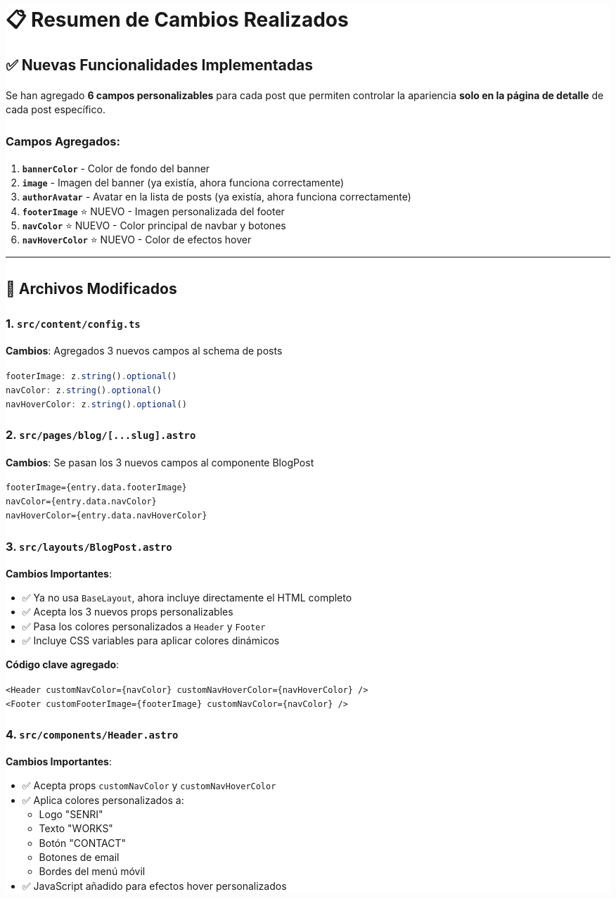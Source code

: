 # 📋 Resumen de Cambios Realizados

## ✅ Nuevas Funcionalidades Implementadas

Se han agregado **6 campos personalizables** para cada post que permiten controlar la apariencia **solo en la página de detalle** de cada post específico.

### Campos Agregados:

1. **`bannerColor`** - Color de fondo del banner
2. **`image`** - Imagen del banner (ya existía, ahora funciona correctamente)
3. **`authorAvatar`** - Avatar en la lista de posts (ya existía, ahora funciona correctamente)
4. **`footerImage`** ⭐ NUEVO - Imagen personalizada del footer
5. **`navColor`** ⭐ NUEVO - Color principal de navbar y botones
6. **`navHoverColor`** ⭐ NUEVO - Color de efectos hover

---

## 📂 Archivos Modificados

### 1. `src/content/config.ts`
**Cambios**: Agregados 3 nuevos campos al schema de posts
```typescript
footerImage: z.string().optional()
navColor: z.string().optional()
navHoverColor: z.string().optional()
```

### 2. `src/pages/blog/[...slug].astro`
**Cambios**: Se pasan los 3 nuevos campos al componente BlogPost
```astro
footerImage={entry.data.footerImage}
navColor={entry.data.navColor}
navHoverColor={entry.data.navHoverColor}
```

### 3. `src/layouts/BlogPost.astro`
**Cambios Importantes**:
- ✅ Ya no usa `BaseLayout`, ahora incluye directamente el HTML completo
- ✅ Acepta los 3 nuevos props personalizables
- ✅ Pasa los colores personalizados a `Header` y `Footer`
- ✅ Incluye CSS variables para aplicar colores dinámicos

**Código clave agregado**:
```astro
<Header customNavColor={navColor} customNavHoverColor={navHoverColor} />
<Footer customFooterImage={footerImage} customNavColor={navColor} />
```

### 4. `src/components/Header.astro`
**Cambios Importantes**:
- ✅ Acepta props `customNavColor` y `customNavHoverColor`
- ✅ Aplica colores personalizados a:
  - Logo "SENRI"
  - Texto "WORKS"
  - Botón "CONTACT"
  - Botones de email
  - Bordes del menú móvil
- ✅ JavaScript añadido para efectos hover personalizados

